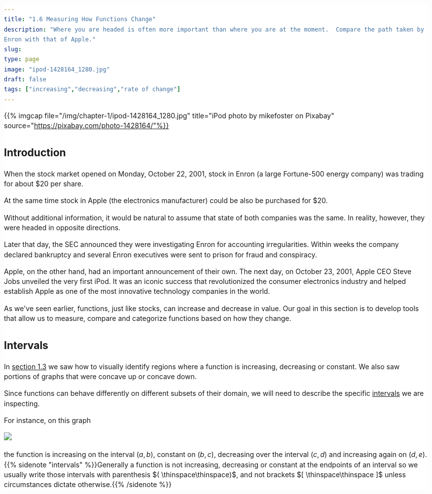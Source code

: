 ```yaml
---
title: "1.6 Measuring How Functions Change"
description: "Where you are headed is often more important than where you are at the moment.  Compare the path taken by Enron with that of Apple."
slug:
type: page
image: "ipod-1428164_1280.jpg"
draft: false
tags: ["increasing","decreasing","rate of change"]
---
```


{{% imgcap file="/img/chapter-1/ipod-1428164_1280.jpg" title="iPod photo by mikefoster on Pixabay" source="https://pixabay.com/photo-1428164/"%}}

## Introduction
When the stock market opened on Monday, October 22, 2001, stock in Enron (a large Fortune-500 energy company) was trading for about $20 per share.  

At the same time stock in Apple (the electronics manufacturer) could be also be purchased for $20.

Without additional information, it would be natural to assume that state of both companies was the same.  In reality, however, they were headed in opposite directions.

Later that day, the SEC announced they were investigating Enron for accounting irregularities.  Within weeks the company declared bankruptcy and several Enron executives were sent to prison for fraud and conspiracy.

Apple, on the other hand, had an important announcement of their own.  The next day, on October 23, 2001, Apple CEO Steve Jobs unveiled the very first iPod.  It was an iconic success that revolutionized the consumer electronics industry and helped establish Apple as one of the most innovative technology companies in the world.

As we've seen earlier, functions, just like stocks, can increase and decrease in value. Our goal in this section is to develop tools that allow us to measure, compare and categorize functions based on how they change.


## Intervals
In [section 1.3](../1.3) we saw how to visually identify regions where a function is increasing, decreasing or constant.  We also saw portions of graphs that were concave up or concave down.

Since functions can behave differently on different subsets of their domain, we will need to describe the specific [intervals](../1.1#intervals-of-real-numbers) we are inspecting.

For instance, on this graph 

![](/img/chapter-1/increasing_decreasing.svg#center)

the function is increasing on the interval $(a,b)$, constant on $(b,c)$, decreasing over the interval $(c,d)$ and increasing again on $(d,e)$.{{% sidenote "intervals" %}}Generally a function is not increasing, decreasing or constant at the endpoints of an interval so we usually write those intervals with parenthesis $( \thinspace\thinspace)$, and not brackets $[ \thinspace\thinspace ]$ unless circumstances dictate otherwise.{{% /sidenote %}}
